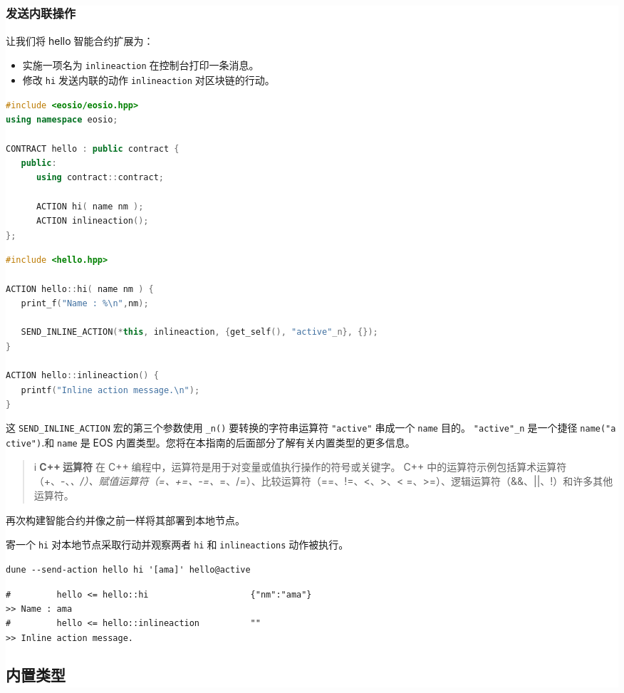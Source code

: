 ### 发送内联操作

让我们将 hello 智能合约扩展为：

- 实施一项名为 `inlineaction` 在控制台打印一条消息。
- 修改 `hi` 发送内联的动作 `inlineaction` 对区块链的行动。

```hpp
#include <eosio/eosio.hpp>
using namespace eosio;

CONTRACT hello : public contract {
   public:
      using contract::contract;

      ACTION hi( name nm );
      ACTION inlineaction();
};
```

```cpp
#include <hello.hpp>

ACTION hello::hi( name nm ) {
   print_f("Name : %\n",nm);

   SEND_INLINE_ACTION(*this, inlineaction, {get_self(), "active"_n}, {});
}

ACTION hello::inlineaction() {
   printf("Inline action message.\n");
}
```

这 `SEND_INLINE_ACTION` 宏的第三个参数使用 `_n()` 要转换的字符串运算符 `"active"` 串成一个 `name` 目的。 `"active"_n` 是一个捷径 `name("active")`.和 `name` 是 EOS 内置类型。您将在本指南的后面部分了解有关内置类型的更多信息。

> ℹ️ **C++ 运算符**
在 C++ 编程中，运算符是用于对变量或值执行操作的符号或关键字。 C++ 中的运算符示例包括算术运算符（+、-、*、/）、赋值运算符（=、+=、-=、*=、/=）、比较运算符（==、!=、<、>、< =、>=）、逻辑运算符（&&、||、!）和许多其他运算符。

再次构建智能合约并像之前一样将其部署到本地节点。

寄一个 `hi` 对本地节点采取行动并观察两者 `hi` 和 `inlineactions` 动作被执行。

```shell
dune --send-action hello hi '[ama]' hello@active
```

```txt
#         hello <= hello::hi                    {"nm":"ama"}
>> Name : ama
#         hello <= hello::inlineaction          ""
>> Inline action message.
```

## 内置类型
